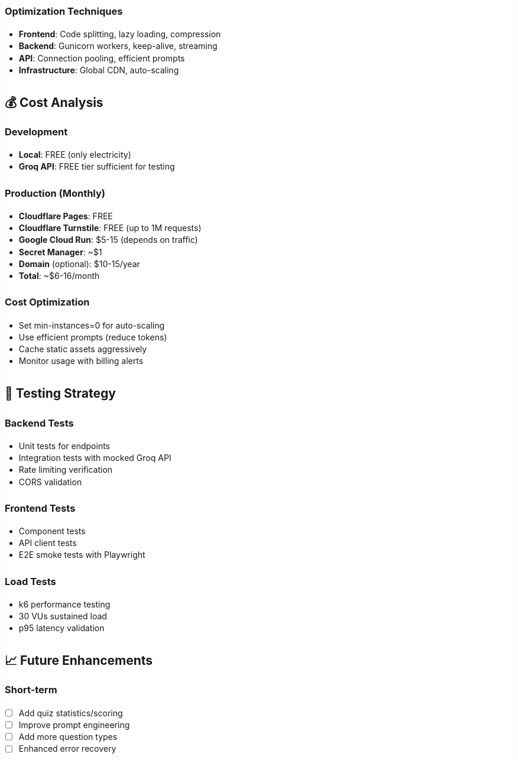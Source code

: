 ### Optimization Techniques
- **Frontend**: Code splitting, lazy loading, compression
- **Backend**: Gunicorn workers, keep-alive, streaming
- **API**: Connection pooling, efficient prompts
- **Infrastructure**: Global CDN, auto-scaling

## 💰 Cost Analysis

### Development
- **Local**: FREE (only electricity)
- **Groq API**: FREE tier sufficient for testing

### Production (Monthly)
- **Cloudflare Pages**: FREE
- **Cloudflare Turnstile**: FREE (up to 1M requests)
- **Google Cloud Run**: $5-15 (depends on traffic)
- **Secret Manager**: ~$1
- **Domain** (optional): $10-15/year
- **Total**: ~$6-16/month

### Cost Optimization
- Set min-instances=0 for auto-scaling
- Use efficient prompts (reduce tokens)
- Cache static assets aggressively
- Monitor usage with billing alerts

## 🧪 Testing Strategy

### Backend Tests
- Unit tests for endpoints
- Integration tests with mocked Groq API
- Rate limiting verification
- CORS validation

### Frontend Tests
- Component tests
- API client tests
- E2E smoke tests with Playwright

### Load Tests
- k6 performance testing
- 30 VUs sustained load
- p95 latency validation

## 📈 Future Enhancements

### Short-term
- [ ] Add quiz statistics/scoring
- [ ] Improve prompt engineering
- [ ] Add more question types
- [ ] Enhanced error recovery
